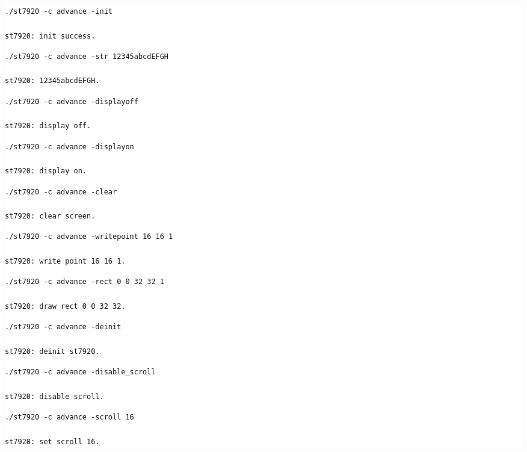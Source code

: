 ```shell
./st7920 -c advance -init

st7920: init success.
```

```shell
./st7920 -c advance -str 12345abcdEFGH

st7920: 12345abcdEFGH.
```

```shell
./st7920 -c advance -displayoff

st7920: display off.
```

```shell
./st7920 -c advance -displayon

st7920: display on.
```

```shell
./st7920 -c advance -clear

st7920: clear screen.
```

```shell
./st7920 -c advance -writepoint 16 16 1

st7920: write point 16 16 1.
```

```shell
./st7920 -c advance -rect 0 0 32 32 1

st7920: draw rect 0 0 32 32.
```

```shell
./st7920 -c advance -deinit

st7920: deinit st7920.
```

```shell
./st7920 -c advance -disable_scroll

st7920: disable scroll.
```

```shell
./st7920 -c advance -scroll 16

st7920: set scroll 16.
```
